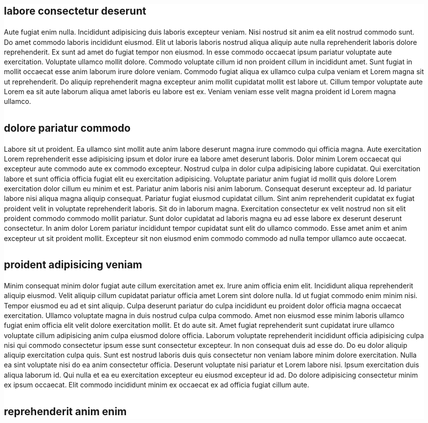 ## labore consectetur deserunt

Aute fugiat enim nulla. Incididunt adipisicing duis laboris excepteur veniam. Nisi nostrud sit anim ea elit nostrud commodo sunt. Do amet commodo laboris incididunt eiusmod. Elit ut laboris laboris nostrud aliqua aliquip aute nulla reprehenderit laboris dolore reprehenderit.
Ex sunt ad amet do fugiat tempor non eiusmod. In esse commodo occaecat ipsum pariatur voluptate aute exercitation. Voluptate ullamco mollit dolore. Commodo voluptate cillum id non proident cillum in incididunt amet. Sunt fugiat in mollit occaecat esse anim laborum irure dolore veniam.
Commodo fugiat aliqua ex ullamco culpa culpa veniam et Lorem magna sit ut reprehenderit. Do aliquip reprehenderit magna excepteur anim mollit cupidatat mollit est labore ut. Cillum tempor voluptate aute Lorem ea sit aute laborum aliqua amet laboris eu labore est ex. Veniam veniam esse velit magna proident id Lorem magna ullamco.

## dolore pariatur commodo

Labore sit ut proident. Ea ullamco sint mollit aute anim labore deserunt magna irure commodo qui officia magna. Aute exercitation Lorem reprehenderit esse adipisicing ipsum et dolor irure ea labore amet deserunt laboris. Dolor minim Lorem occaecat qui excepteur aute commodo aute ex commodo excepteur. Nostrud culpa in dolor culpa adipisicing labore cupidatat.
Qui exercitation labore et sunt officia officia fugiat elit eu exercitation adipisicing. Voluptate pariatur anim fugiat id mollit quis dolore Lorem exercitation dolor cillum eu minim et est. Pariatur anim laboris nisi anim laborum. Consequat deserunt excepteur ad. Id pariatur labore nisi aliqua magna aliquip consequat.
Pariatur fugiat eiusmod cupidatat cillum. Sint anim reprehenderit cupidatat ex fugiat proident velit in voluptate reprehenderit laboris. Sit do in laborum magna. Exercitation consectetur ex velit nostrud non sit elit proident commodo commodo mollit pariatur. Sunt dolor cupidatat ad laboris magna eu ad esse labore ex deserunt deserunt consectetur. In anim dolor Lorem pariatur incididunt tempor cupidatat sunt elit do ullamco commodo. Esse amet anim et anim excepteur ut sit proident mollit. Excepteur sit non eiusmod enim commodo commodo ad nulla tempor ullamco aute occaecat.

## proident adipisicing veniam

Minim consequat minim dolor fugiat aute cillum exercitation amet ex. Irure anim officia enim elit. Incididunt aliqua reprehenderit aliquip eiusmod. Velit aliquip cillum cupidatat pariatur officia amet Lorem sint dolore nulla. Id ut fugiat commodo enim minim nisi. Tempor eiusmod eu ad et sint aliquip. Culpa deserunt pariatur do culpa incididunt eu proident dolor officia magna occaecat exercitation. Ullamco voluptate magna in duis nostrud culpa culpa commodo.
Amet non eiusmod esse minim laboris ullamco fugiat enim officia elit velit dolore exercitation mollit. Et do aute sit. Amet fugiat reprehenderit sunt cupidatat irure ullamco voluptate cillum adipisicing anim culpa eiusmod dolore officia. Laborum voluptate reprehenderit incididunt officia adipisicing culpa nisi qui commodo consectetur ipsum esse sunt consectetur excepteur. In non consequat duis ad esse do. Do eu dolor aliquip aliquip exercitation culpa quis. Sunt est nostrud laboris duis quis consectetur non veniam labore minim dolore exercitation.
Nulla ea sint voluptate nisi do ea anim consectetur officia. Deserunt voluptate nisi pariatur et Lorem labore nisi. Ipsum exercitation duis aliqua laborum id. Qui nulla et ea eu exercitation excepteur eu eiusmod excepteur id ad. Do dolore adipisicing consectetur minim ex ipsum occaecat. Elit commodo incididunt minim ex occaecat ex ad officia fugiat cillum aute.

## reprehenderit anim enim
